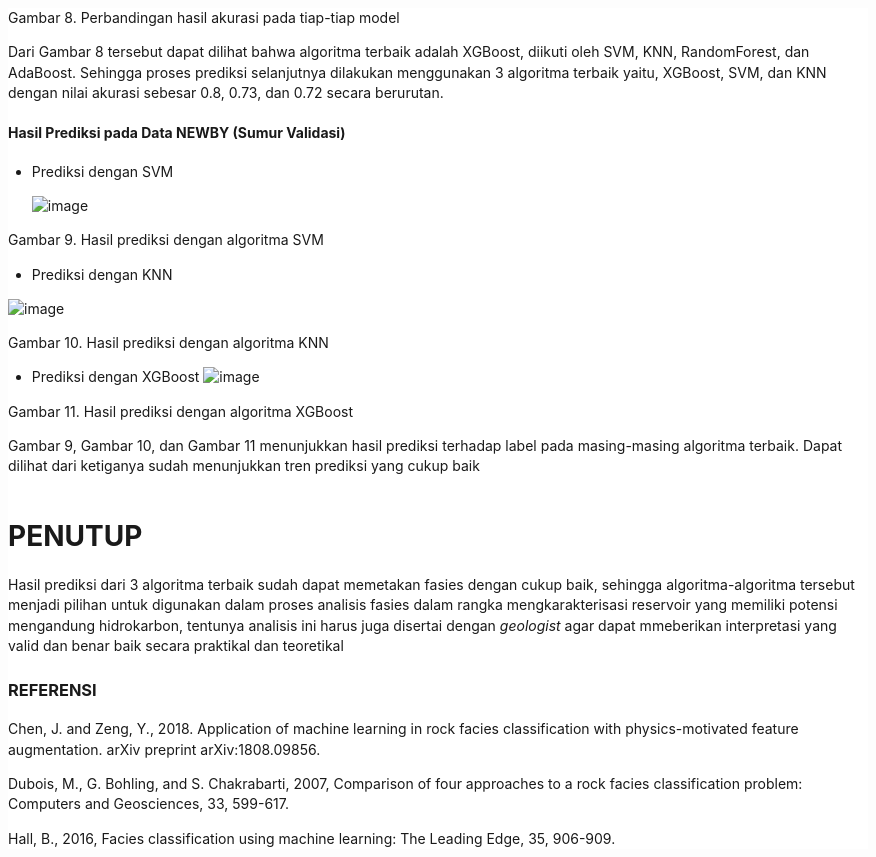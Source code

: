 Gambar 8. Perbandingan hasil akurasi pada tiap-tiap model

Dari Gambar 8 tersebut dapat dilihat bahwa algoritma terbaik adalah XGBoost, diikuti oleh SVM, KNN, RandomForest, dan AdaBoost.
Sehingga proses prediksi selanjutnya dilakukan menggunakan 3 algoritma terbaik yaitu, XGBoost, SVM, dan KNN dengan nilai akurasi sebesar 0.8, 0.73, dan 0.72 secara berurutan.


#### Hasil Prediksi pada Data NEWBY (Sumur Validasi)
- Prediksi dengan SVM
  
  ![image](https://github.com/HanggaBayu/Daftar-Biodata-Siswa/assets/99377476/f7f74b4a-8b43-48ff-906a-4d48e45e3cee)

Gambar 9. Hasil prediksi dengan algoritma SVM

 - Prediksi dengan KNN

![image](https://github.com/HanggaBayu/Daftar-Biodata-Siswa/assets/99377476/46115236-2aba-4344-9f28-4eb932e12431)

Gambar 10. Hasil prediksi dengan algoritma KNN

- Prediksi dengan XGBoost
![image](https://github.com/HanggaBayu/Daftar-Biodata-Siswa/assets/99377476/7ede7565-044a-4e35-bb03-c654cbaa9e4b)

Gambar 11. Hasil prediksi dengan algoritma XGBoost

Gambar 9, Gambar 10, dan Gambar 11 menunjukkan hasil prediksi terhadap label pada masing-masing algoritma terbaik. Dapat dilihat dari ketiganya sudah menunjukkan tren prediksi yang cukup baik

# PENUTUP
Hasil prediksi dari 3 algoritma terbaik sudah dapat memetakan fasies dengan cukup baik, sehingga algoritma-algoritma tersebut menjadi pilihan untuk digunakan dalam proses analisis fasies dalam rangka mengkarakterisasi reservoir yang memiliki potensi mengandung hidrokarbon, tentunya analisis ini harus juga disertai dengan _geologist_ agar dapat mmeberikan interpretasi yang valid dan benar baik secara praktikal dan teoretikal

### REFERENSI

Chen, J. and Zeng, Y., 2018. Application of machine learning in rock facies classification with physics-motivated feature augmentation. arXiv preprint arXiv:1808.09856.

Dubois, M., G. Bohling, and S. Chakrabarti, 2007, Comparison of four approaches to a rock facies classification problem: Computers and Geosciences, 33, 599-617.

Hall, B., 2016, Facies classification using machine learning: The Leading Edge, 35, 906-909.
